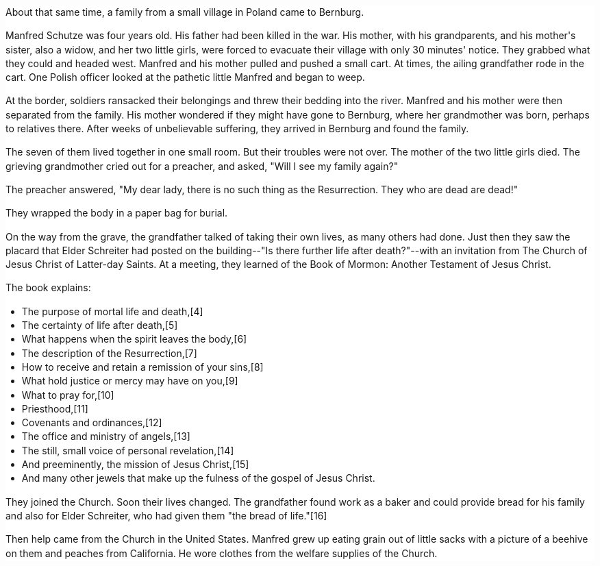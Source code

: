 About that same time, a family from a small village in Poland came to
Bernburg.

Manfred Schutze was four years old. His father had been killed in the war. His
mother, with his grandparents, and his mother's sister, also a widow, and her
two little girls, were forced to evacuate their village with only 30 minutes'
notice. They grabbed what they could and headed west. Manfred and his mother
pulled and pushed a small cart. At times, the ailing grandfather rode in the
cart. One Polish officer looked at the pathetic little Manfred and began to
weep.

At the border, soldiers ransacked their belongings and threw their bedding
into the river. Manfred and his mother were then separated from the family.
His mother wondered if they might have gone to Bernburg, where her grandmother
was born, perhaps to relatives there. After weeks of unbelievable suffering,
they arrived in Bernburg and found the family.

The seven of them lived together in one small room. But their troubles were
not over. The mother of the two little girls died. The grieving grandmother
cried out for a preacher, and asked, "Will I see my family again?"

The preacher answered, "My dear lady, there is no such thing as the
Resurrection. They who are dead are dead!"

They wrapped the body in a paper bag for burial.

On the way from the grave, the grandfather talked of taking their own lives,
as many others had done. Just then they saw the placard that Elder Schreiter
had posted on the building--"Is there further life after death?"--with an
invitation from The Church of Jesus Christ of Latter-day Saints. At a meeting,
they learned of the Book of Mormon: Another Testament of Jesus Christ.

The book explains:

  * The purpose of mortal life and death,[4]
  * The certainty of life after death,[5]
  * What happens when the spirit leaves the body,[6]
  * The description of the Resurrection,[7]
  * How to receive and retain a remission of your sins,[8]
  * What hold justice or mercy may have on you,[9]
  * What to pray for,[10]
  * Priesthood,[11]
  * Covenants and ordinances,[12]
  * The office and ministry of angels,[13]
  * The still, small voice of personal revelation,[14]
  * And preeminently, the mission of Jesus Christ,[15]
  * And many other jewels that make up the fulness of the gospel of Jesus Christ. 

They joined the Church. Soon their lives changed. The grandfather found work
as a baker and could provide bread for his family and also for Elder
Schreiter, who had given them "the bread of life."[16]

Then help came from the Church in the United States. Manfred grew up eating
grain out of little sacks with a picture of a beehive on them and peaches from
California. He wore clothes from the welfare supplies of the Church.
